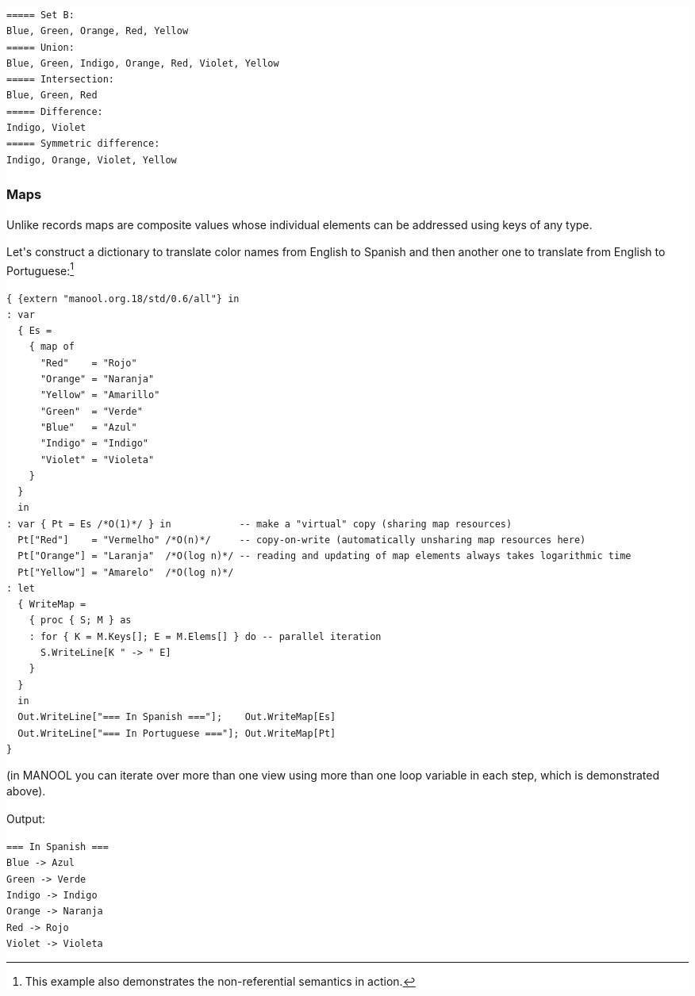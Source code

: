    ===== Set B:
    Blue, Green, Orange, Red, Yellow
    ===== Union:
    Blue, Green, Indigo, Orange, Red, Violet, Yellow
    ===== Intersection:
    Blue, Green, Red
    ===== Difference:
    Indigo, Violet
    ===== Symmetric difference:
    Indigo, Orange, Violet, Yellow


### Maps ###############################################################################################################

Unlike records maps are composite values whose individual elements can be addressed using keys of any type.

Let's construct a dictionary to translate color names from English to Spanish and then another one to translate from English to Portuguese:[^a7]

    { {extern "manool.org.18/std/0.6/all"} in
    : var
      { Es =
        { map of
          "Red"    = "Rojo"
          "Orange" = "Naranja"
          "Yellow" = "Amarillo"
          "Green"  = "Verde"
          "Blue"   = "Azul"
          "Indigo" = "Indigo"
          "Violet" = "Violeta"
        }
      }
      in
    : var { Pt = Es /*O(1)*/ } in            -- make a "virtual" copy (sharing map resources)
      Pt["Red"]    = "Vermelho" /*O(n)*/     -- copy-on-write (automatically unsharing map resources here)
      Pt["Orange"] = "Laranja"  /*O(log n)*/ -- reading and updating of map elements always takes logarithmic time
      Pt["Yellow"] = "Amarelo"  /*O(log n)*/
    : let
      { WriteMap =
        { proc { S; M } as
        : for { K = M.Keys[]; E = M.Elems[] } do -- parallel iteration
          S.WriteLine[K " -> " E]
        }
      }
      in
      Out.WriteLine["=== In Spanish ==="];    Out.WriteMap[Es]
      Out.WriteLine["=== In Portuguese ==="]; Out.WriteMap[Pt]
    }

  (in MANOOL you can iterate over more than one view using more than one loop variable in each step, which is demonstrated above).

[^a7]: This example also demonstrates the non-referential semantics in action.

Output:

    === In Spanish ===
    Blue -> Azul
    Green -> Verde
    Indigo -> Indigo
    Orange -> Naranja
    Red -> Rojo
    Violet -> Violeta

[^a1]: A composite value in MANOOL (or object, depending on your point of view) incorporates other values (or objects, respectively). This happens irrespective
[^a2]: Complete control over time complexity of operations with composite values may be the whole point of using MANOOL in the first place.
[^a3]: Components of an iterable composite value are also referred to as _elements_ of that value.
[^a4]: `{for {E = C} in ...}` is actually equivalent to `{for {E = C.Elems[]} in ...}`, and `Elems` for a view shall return that view again. Other operations
[^a5]: You can also access individual array elements (by index), which is demonstrated later.
[^a6]: If you in fact hold your promise, such move operation is semantically a non-op, but it may be crucial for efficiency. Arguably, relying on move